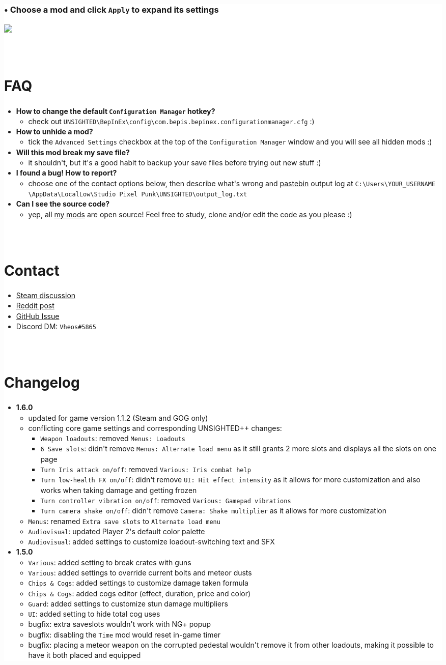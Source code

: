 ### • Choose a mod and click `Apply` to expand its settings

![](https://github.com/Vheos777/Mods.UNSIGHTED/blob/master/ReadmeAssets/HowTo/SettingDescription.png)
<br/><br/><br/>



# FAQ
- **How to change the default `Configuration Manager` hotkey?**
    - check out `UNSIGHTED\BepInEx\config\com.bepis.bepinex.configurationmanager.cfg` :)
- **How to unhide a mod?**
    - tick the `Advanced Settings` checkbox at the top of the `Configuration Manager` window and you will see all hidden mods :)
- **Will this mod break my save file?**
    - it shouldn't, but it's a good habit to backup your save files before trying out new stuff :)
- **I found a bug! How to report?**
    - choose one of the contact options below, then describe what's wrong and [pastebin](https://pastebin.com/) output log at `C:\Users\YOUR_USERNAME\AppData\LocalLow\Studio Pixel Punk\UNSIGHTED\output_log.txt`
- **Can I see the source code?**
    - yep, all [my mods](https://github.com/stars/Vheos777/lists/mods) are open source! Feel free to study, clone and/or edit the code as you please :)
<br/><br/><br/>



# Contact
- [Steam discussion](https://steamcommunity.com/app/1062110/discussions/0/4739473745767880713/)
- [Reddit post](https://www.reddit.com/r/UNSIGHTED/comments/rkhnrg/unsighted/)
- [GitHub Issue](https://github.com/Vheos777/Mods.UNSIGHTED/issues)
- Discord DM: `Vheos#5865`
<br/><br/><br/>



# Changelog
- **1.6.0**
    - updated for game version 1.1.2 (Steam and GOG only)
    - conflicting core game settings and corresponding UNSIGHTED++ changes:
        - `Weapon loadouts`: removed `Menus: Loadouts`
        - `6 Save slots`: didn't remove `Menus: Alternate load menu` as it still grants 2 more slots and displays all the slots on one page
        - `Turn Iris attack on/off`: removed `Various: Iris combat help`
        - `Turn low-health FX on/off`: didn't remove `UI: Hit effect intensity` as it allows for more customization and also works when taking damage and getting frozen
        - `Turn controller vibration on/off`: removed `Various: Gamepad vibrations`
        - `Turn camera shake on/off`: didn't remove `Camera: Shake multiplier` as it allows for more customization
    - `Menus`: renamed `Extra save slots` to `Alternate load menu`    
    - `Audiovisual`: updated Player 2's default color palette
    - `Audiovisual`: added settings to customize loadout-switching text and SFX
- **1.5.0**
    - `Various`: added setting to break crates with guns
    - `Various`: added settings to override current bolts and meteor dusts
    - `Chips & Cogs`: added settings to customize damage taken formula
    - `Chips & Cogs`: added cogs editor (effect, duration, price and color)
    - `Guard`: added settings to customize stun damage multipliers
    - `UI`: added setting to hide total cog uses
    - bugfix: extra saveslots wouldn't work with NG+ popup
    - bugfix: disabling the `Time` mod would reset in-game timer
    - bugfix: placing a meteor weapon on the corrupted pedestal wouldn't remove it from other loadouts, making it possible to have it both placed and equipped